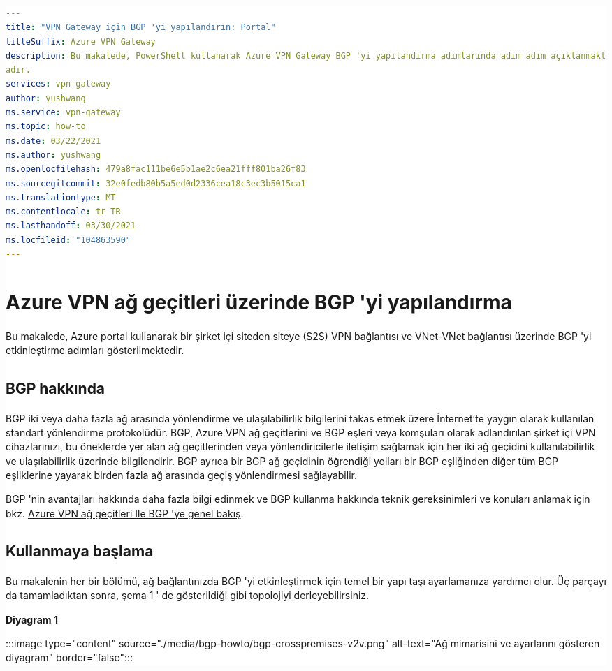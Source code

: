 ```yaml
---
title: "VPN Gateway için BGP 'yi yapılandırın: Portal"
titleSuffix: Azure VPN Gateway
description: Bu makalede, PowerShell kullanarak Azure VPN Gateway BGP 'yi yapılandırma adımlarında adım adım açıklanmaktadır.
services: vpn-gateway
author: yushwang
ms.service: vpn-gateway
ms.topic: how-to
ms.date: 03/22/2021
ms.author: yushwang
ms.openlocfilehash: 479a8fac111be6e5b1ae2c6ea21fff801ba26f83
ms.sourcegitcommit: 32e0fedb80b5a5ed0d2336cea18c3ec3b5015ca1
ms.translationtype: MT
ms.contentlocale: tr-TR
ms.lasthandoff: 03/30/2021
ms.locfileid: "104863590"
---
```

# <a name="how-to-configure-bgp-on-azure-vpn-gateways"></a>Azure VPN ağ geçitleri üzerinde BGP 'yi yapılandırma

Bu makalede, Azure portal kullanarak bir şirket içi siteden siteye (S2S) VPN bağlantısı ve VNet-VNet bağlantısı üzerinde BGP 'yi etkinleştirme adımları gösterilmektedir.

## <a name="about-bgp"></a><a name="about"></a>BGP hakkında

BGP iki veya daha fazla ağ arasında yönlendirme ve ulaşılabilirlik bilgilerini takas etmek üzere İnternet’te yaygın olarak kullanılan standart yönlendirme protokolüdür. BGP, Azure VPN ağ geçitlerini ve BGP eşleri veya komşuları olarak adlandırılan şirket içi VPN cihazlarınızı, bu öneklerde yer alan ağ geçitlerinden veya yönlendiricilerle iletişim sağlamak için her iki ağ geçidini kullanılabilirlik ve ulaşılabilirlik üzerinde bilgilendirir. BGP ayrıca bir BGP ağ geçidinin öğrendiği yolları bir BGP eşliğinden diğer tüm BGP eşliklerine yayarak birden fazla ağ arasında geçiş yönlendirmesi sağlayabilir.

BGP 'nin avantajları hakkında daha fazla bilgi edinmek ve BGP kullanma hakkında teknik gereksinimleri ve konuları anlamak için bkz. [Azure VPN ağ geçitleri Ile BGP 'ye genel bakış](vpn-gateway-bgp-overview.md).

## <a name="getting-started"></a>Kullanmaya başlama

Bu makalenin her bir bölümü, ağ bağlantınızda BGP 'yi etkinleştirmek için temel bir yapı taşı ayarlamanıza yardımcı olur. Üç parçayı da tamamladıktan sonra, şema 1 ' de gösterildiği gibi topolojiyi derleyebilirsiniz.

**Diyagram 1**

:::image type="content" source="./media/bgp-howto/bgp-crosspremises-v2v.png" alt-text="Ağ mimarisini ve ayarlarını gösteren diyagram" border="false":::
